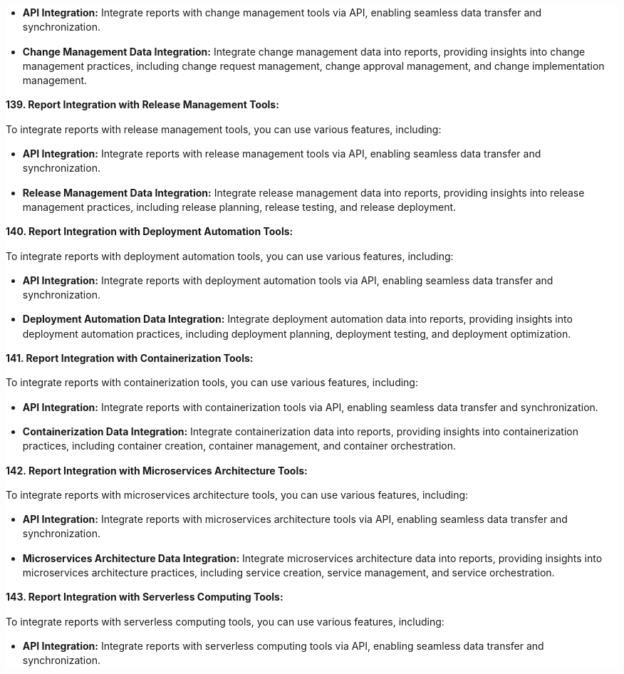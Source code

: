 - **API Integration:** Integrate reports with change management tools via API, enabling seamless data transfer and synchronization.
    
- **Change Management Data Integration:** Integrate change management data into reports, providing insights into change management practices, including change request management, change approval management, and change implementation management.


**139. Report Integration with Release Management Tools:**

To integrate reports with release management tools, you can use various features, including:

- **API Integration:** Integrate reports with release management tools via API, enabling seamless data transfer and synchronization.
    
- **Release Management Data Integration:** Integrate release management data into reports, providing insights into release management practices, including release planning, release testing, and release deployment.
    

**140. Report Integration with Deployment Automation Tools:**

To integrate reports with deployment automation tools, you can use various features, including:

- **API Integration:** Integrate reports with deployment automation tools via API, enabling seamless data transfer and synchronization.
    
- **Deployment Automation Data Integration:** Integrate deployment automation data into reports, providing insights into deployment automation practices, including deployment planning, deployment testing, and deployment optimization.

**141. Report Integration with Containerization Tools:**

To integrate reports with containerization tools, you can use various features, including:

- **API Integration:** Integrate reports with containerization tools via API, enabling seamless data transfer and synchronization.
    
- **Containerization Data Integration:** Integrate containerization data into reports, providing insights into containerization practices, including container creation, container management, and container orchestration.
    

**142. Report Integration with Microservices Architecture Tools:**

To integrate reports with microservices architecture tools, you can use various features, including:

- **API Integration:** Integrate reports with microservices architecture tools via API, enabling seamless data transfer and synchronization.
    
- **Microservices Architecture Data Integration:** Integrate microservices architecture data into reports, providing insights into microservices architecture practices, including service creation, service management, and service orchestration.


**143. Report Integration with Serverless Computing Tools:**

To integrate reports with serverless computing tools, you can use various features, including:

- **API Integration:** Integrate reports with serverless computing tools via API, enabling seamless data transfer and synchronization.
    